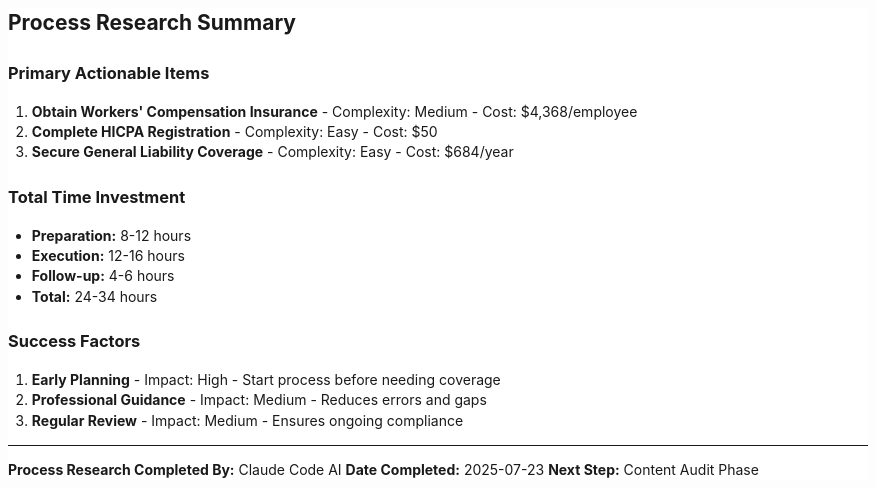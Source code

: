 
## Process Research Summary

### Primary Actionable Items
1. **Obtain Workers' Compensation Insurance** - Complexity: Medium - Cost: $4,368/employee
2. **Complete HICPA Registration** - Complexity: Easy - Cost: $50
3. **Secure General Liability Coverage** - Complexity: Easy - Cost: $684/year

### Total Time Investment
- **Preparation:** 8-12 hours
- **Execution:** 12-16 hours
- **Follow-up:** 4-6 hours
- **Total:** 24-34 hours

### Success Factors
1. **Early Planning** - Impact: High - Start process before needing coverage
2. **Professional Guidance** - Impact: Medium - Reduces errors and gaps
3. **Regular Review** - Impact: Medium - Ensures ongoing compliance

---

**Process Research Completed By:** Claude Code AI
**Date Completed:** 2025-07-23
**Next Step:** Content Audit Phase